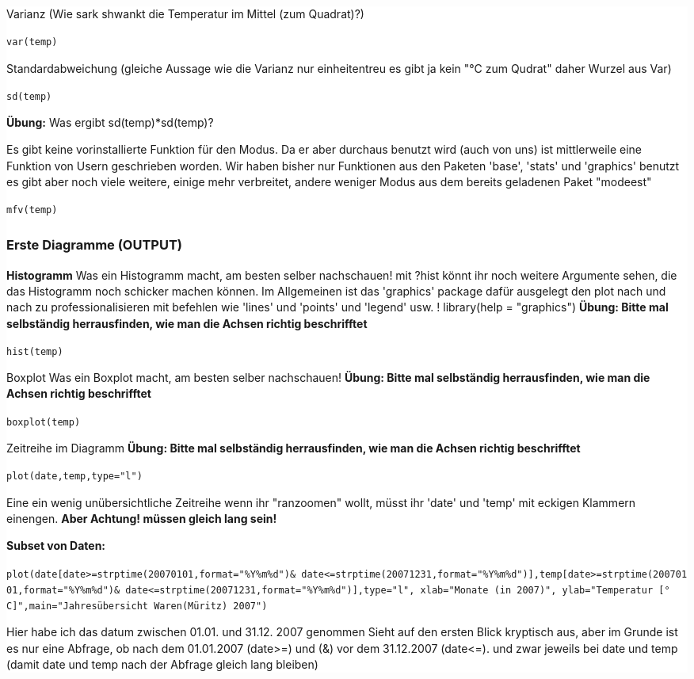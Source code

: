 Varianz (Wie sark shwankt die Temperatur im Mittel (zum Quadrat)?)
```{r}
var(temp)
```
Standardabweichung (gleiche Aussage wie die Varianz nur einheitentreu 
es gibt ja kein "°C zum Qudrat" daher Wurzel aus Var)
```{r}
sd(temp)
```
**Übung:** Was ergibt sd(temp)*sd(temp)?

Es gibt keine vorinstallierte Funktion für den Modus. 
Da er aber durchaus benutzt wird (auch von uns) ist mittlerweile eine 
Funktion von Usern  geschrieben worden.
Wir haben bisher nur Funktionen aus den Paketen 'base', 'stats' und 'graphics' benutzt
es gibt aber noch viele weitere, einige mehr verbreitet, andere weniger
Modus aus dem bereits geladenen Paket "modeest"
```{r}
mfv(temp)
```

### Erste Diagramme (OUTPUT)

**Histogramm**
Was ein Histogramm macht, am besten selber nachschauen!
mit ?hist könnt ihr noch weitere Argumente sehen, die das Histogramm noch 
schicker machen können. Im Allgemeinen ist das 'graphics' package dafür ausgelegt den plot
nach und nach zu professionalisieren mit befehlen wie 'lines' und 'points' und 'legend' usw.
! library(help = "graphics") 
**Übung: Bitte mal selbständig herrausfinden, wie man die Achsen richtig beschrifftet**
```{r}
hist(temp)
```

Boxplot
Was ein Boxplot macht, am besten selber nachschauen!
**Übung: Bitte mal selbständig herrausfinden, wie man die Achsen richtig beschrifftet**
```{r}
boxplot(temp)
```

Zeitreihe im Diagramm
**Übung: Bitte mal selbständig herrausfinden, wie man die Achsen richtig beschrifftet**
```{r}
plot(date,temp,type="l")
```

Eine ein wenig unübersichtliche Zeitreihe wenn ihr "ranzoomen" wollt, müsst ihr 'date' und 'temp' mit eckigen Klammern einengen. **Aber Achtung! müssen gleich lang sein!**

**Subset von Daten:**
```{r}
plot(date[date>=strptime(20070101,format="%Y%m%d")& date<=strptime(20071231,format="%Y%m%d")],temp[date>=strptime(20070101,format="%Y%m%d")& date<=strptime(20071231,format="%Y%m%d")],type="l", xlab="Monate (in 2007)", ylab="Temperatur [°C]",main="Jahresübersicht Waren(Müritz) 2007")
```
Hier habe ich das datum zwischen 01.01. und 31.12. 2007 genommen
Sieht auf den ersten Blick kryptisch aus, aber im Grunde ist es nur eine Abfrage, ob nach dem 01.01.2007 (date>=) und (&) vor dem 31.12.2007 (date<=). und zwar jeweils bei date und temp (damit date und temp nach der Abfrage gleich lang bleiben)
